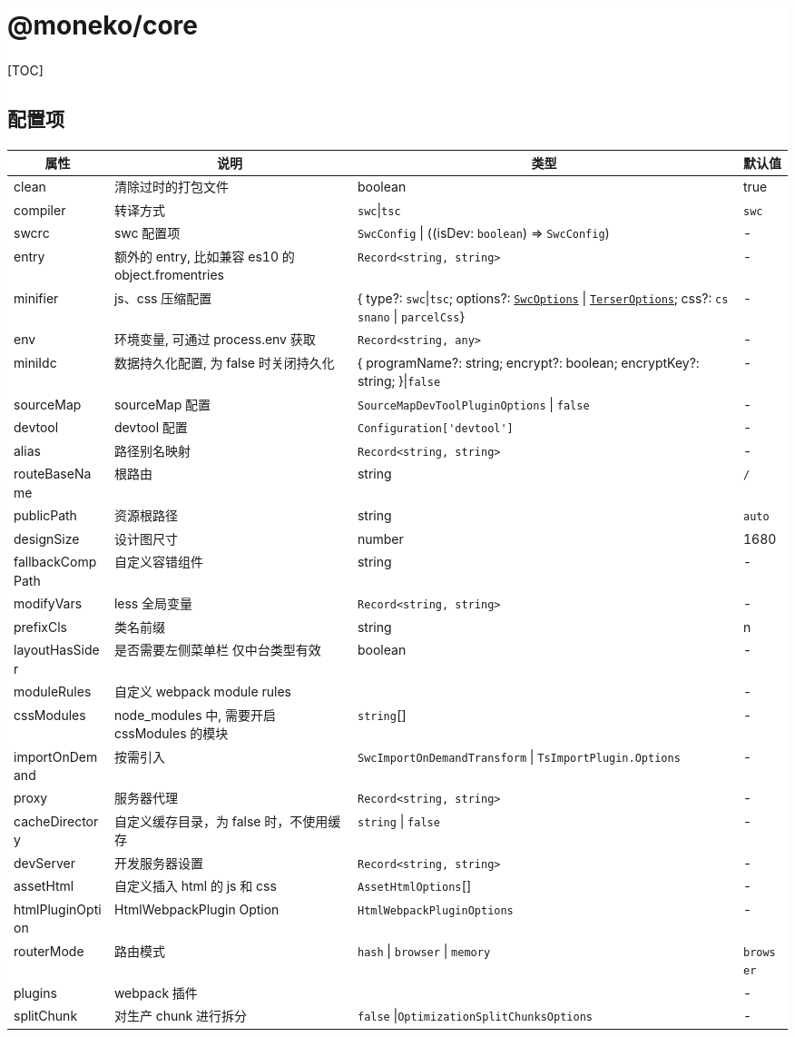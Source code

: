 # @moneko/core

[TOC]

[1]: https://swc.rs/docs/configuration/minification#jscminifycompress 'SwcOptions'
[2]: https://terser.org/docs/api-reference#compress-options 'TerserOptions'

## 配置项

| 属性             | 说明                                              | 类型                                                                                                        | 默认值    |
| ---------------- | ------------------------------------------------- | ----------------------------------------------------------------------------------------------------------- | --------- |
| clean            | 清除过时的打包文件                                | boolean                                                                                                     | true      |
| compiler         | 转译方式                                          | `swc`\|`tsc`                                                                                                | `swc`     |
| swcrc            | swc 配置项                                        | `SwcConfig` \| ((isDev: `boolean`) => `SwcConfig`)                                                          | -         |
| entry            | 额外的 entry, 比如兼容 es10 的 object.fromentries | `Record<string, string>`                                                                                    | -         |
| minifier         | js、css 压缩配置                                  | { type?: `swc`\|`tsc`; options?: [`SwcOptions`][1] \| [`TerserOptions`][2]; css?: `cssnano` \| `parcelCss`} | -         |
| env              | 环境变量, 可通过 process.env 获取                 | `Record<string, any>`                                                                                       | -         |
| miniIdc          | 数据持久化配置, 为 false 时关闭持久化             | { programName?: string; encrypt?: boolean; encryptKey?: string; }\|`false`                                  | -         |
| sourceMap        | sourceMap 配置                                    | `SourceMapDevToolPluginOptions` \| `false`                                                                  | -         |
| devtool          | devtool 配置                                      | `Configuration['devtool']`                                                                                  | -         |
| alias            | 路径别名映射                                      | `Record<string, string>`                                                                                    | -         |
| routeBaseName    | 根路由                                            | string                                                                                                      | `/`       |
| publicPath       | 资源根路径                                        | string                                                                                                      | `auto`    |
| designSize       | 设计图尺寸                                        | number                                                                                                      | 1680      |
| fallbackCompPath | 自定义容错组件                                    | string                                                                                                      | -         |
| modifyVars       | less 全局变量                                     | `Record<string, string>`                                                                                    | -         |
| prefixCls        | 类名前缀                                          | string                                                                                                      | n         |
| layoutHasSider   | 是否需要左侧菜单栏 仅中台类型有效                 | boolean                                                                                                     | -         |
| moduleRules      | 自定义 webpack module rules                       |                                                                                                             | -         |
| cssModules       | node_modules 中, 需要开启 cssModules 的模块       | `string`[]                                                                                                  | -         |
| importOnDemand   | 按需引入                                          | `SwcImportOnDemandTransform` \| `TsImportPlugin.Options`                                                    | -         |
| proxy            | 服务器代理                                        | `Record<string, string>`                                                                                    | -         |
| cacheDirectory   | 自定义缓存目录，为 false 时，不使用缓存           | `string` \| `false`                                                                                         | -         |
| devServer        | 开发服务器设置                                    | `Record<string, string>`                                                                                    | -         |
| assetHtml        | 自定义插入 html 的 js 和 css                      | `AssetHtmlOptions`[]                                                                                        | -         |
| htmlPluginOption | HtmlWebpackPlugin Option                          | `HtmlWebpackPluginOptions`                                                                                  | -         |
| routerMode       | 路由模式                                          | `hash` \| `browser` \| `memory`                                                                             | `browser` |
| plugins          | webpack 插件                                      |                                                                                                             | -         |
| splitChunk       | 对生产 chunk 进行拆分                             | `false` \|`OptimizationSplitChunksOptions`                                                                  | -         |